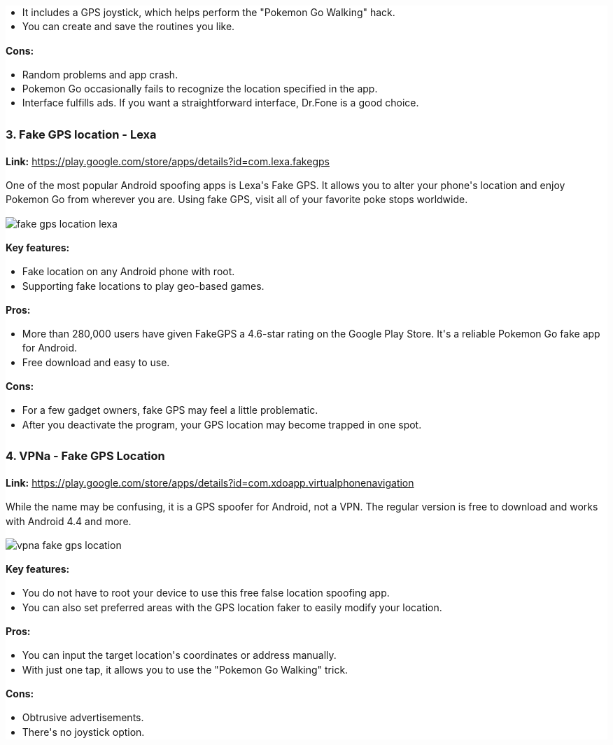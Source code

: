 - It includes a GPS joystick, which helps perform the "Pokemon Go Walking" hack.
- You can create and save the routines you like.

**Cons:**

- Random problems and app crash.
- Pokemon Go occasionally fails to recognize the location specified in the app.
- Interface fulfills ads. If you want a straightforward interface, Dr.Fone is a good choice.

### 3\. Fake GPS location - Lexa

**Link:** <https://play.google.com/store/apps/details?id=com.lexa.fakegps>

One of the most popular Android spoofing apps is Lexa's Fake GPS. It allows you to alter your phone's location and enjoy Pokemon Go from wherever you are. Using fake GPS, visit all of your favorite poke stops worldwide.

![fake gps location lexa](https://images.wondershare.com/drfone/article/2022/05/10-best-location-changer-for-android-and-ios-in-2022-8.jpg)

**Key features:**

- Fake location on any Android phone with root.
- Supporting fake locations to play geo-based games.

**Pros:**

- More than 280,000 users have given FakeGPS a 4.6-star rating on the Google Play Store. It's a reliable Pokemon Go fake app for Android.
- Free download and easy to use.

**Cons:**

- For a few gadget owners, fake GPS may feel a little problematic.
- After you deactivate the program, your GPS location may become trapped in one spot.

### 4\. VPNa - Fake GPS Location

**Link:** <https://play.google.com/store/apps/details?id=com.xdoapp.virtualphonenavigation>

While the name may be confusing, it is a GPS spoofer for Android, not a VPN. The regular version is free to download and works with Android 4.4 and more.

![vpna fake gps location](https://images.wondershare.com/drfone/article/2022/05/10-best-location-changer-for-android-and-ios-in-2022-9.jpg)

**Key features:**

- You do not have to root your device to use this free false location spoofing app.
- You can also set preferred areas with the GPS location faker to easily modify your location.

**Pros:**

- You can input the target location's coordinates or address manually.
- With just one tap, it allows you to use the "Pokemon Go Walking" trick.

**Cons:**

- Obtrusive advertisements.
- There's no joystick option.
